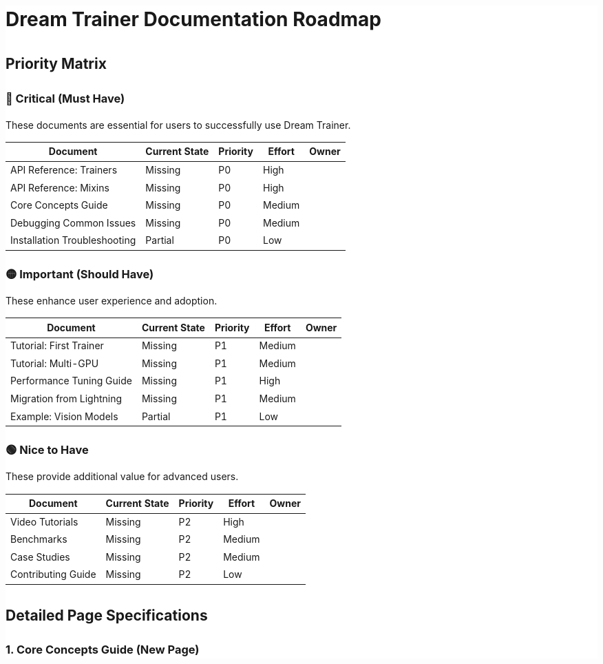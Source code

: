# Dream Trainer Documentation Roadmap

## Priority Matrix

### 🔴 Critical (Must Have)
These documents are essential for users to successfully use Dream Trainer.

| Document | Current State | Priority | Effort | Owner |
|----------|--------------|----------|--------|-------|
| API Reference: Trainers | Missing | P0 | High | |
| API Reference: Mixins | Missing | P0 | High | |
| Core Concepts Guide | Missing | P0 | Medium | |
| Debugging Common Issues | Missing | P0 | Medium | |
| Installation Troubleshooting | Partial | P0 | Low | |

### 🟡 Important (Should Have)
These enhance user experience and adoption.

| Document | Current State | Priority | Effort | Owner |
|----------|--------------|----------|--------|-------|
| Tutorial: First Trainer | Missing | P1 | Medium | |
| Tutorial: Multi-GPU | Missing | P1 | Medium | |
| Performance Tuning Guide | Missing | P1 | High | |
| Migration from Lightning | Missing | P1 | Medium | |
| Example: Vision Models | Partial | P1 | Low | |

### 🟢 Nice to Have
These provide additional value for advanced users.

| Document | Current State | Priority | Effort | Owner |
|----------|--------------|----------|--------|-------|
| Video Tutorials | Missing | P2 | High | |
| Benchmarks | Missing | P2 | Medium | |
| Case Studies | Missing | P2 | Medium | |
| Contributing Guide | Missing | P2 | Low | |

## Detailed Page Specifications

### 1. Core Concepts Guide (New Page)
